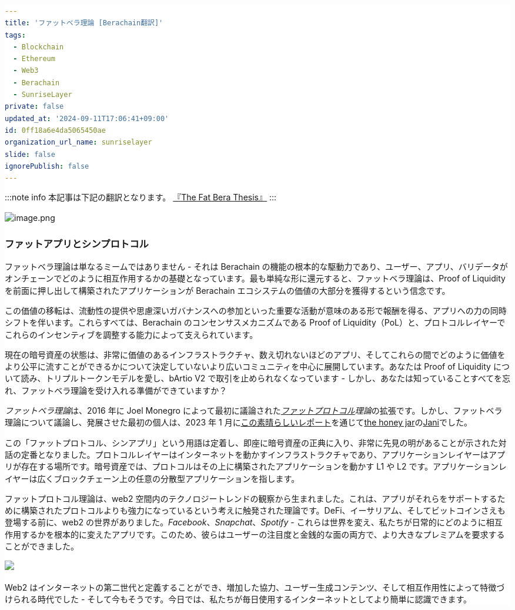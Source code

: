 ```yaml
---
title: 'ファットベラ理論 [Berachain翻訳]'
tags:
  - Blockchain
  - Ethereum
  - Web3
  - Berachain
  - SunriseLayer
private: false
updated_at: '2024-09-11T17:06:41+09:00'
id: 0ff18a6e4da5065450ae
organization_url_name: sunriselayer
slide: false
ignorePublish: false
---
```

:::note info
本記事は下記の翻訳となります。
[『The Fat Bera Thesis』](https://blog.berachain.com/blog/the-fat-bera-thesis)
:::

![image.png](https://qiita-image-store.s3.ap-northeast-1.amazonaws.com/0/1926720/92ccaa27-3b97-5227-cd9c-388ca3039a4c.png)

### ファットアプリとシンプロトコル

ファットベラ理論は単なるミームではありません - それは Berachain の機能の根本的な駆動力であり、ユーザー、アプリ、バリデータがオンチェーンでどのように相互作用するかの基礎となっています。最も単純な形に還元すると、ファットベラ理論は、Proof of Liquidity を前面に押し出して構築されたアプリケーションが Berachain エコシステムの価値の大部分を獲得するという信念です。

この価値の移転は、流動性の提供や思慮深いガバナンスへの参加といった重要な活動が意味のある形で報酬を得る、アプリへの力の同時シフトを伴います。これらすべては、Berachain のコンセンサスメカニズムである Proof of Liquidity（PoL）と、プロトコルレイヤーでこれらのインセンティブを調整する能力によって支えられています。

現在の暗号資産の状態は、非常に価値のあるインフラストラクチャ、数え切れないほどのアプリ、そしてこれらの間でどのように価値をより公平に流すことができるかについて決定していないより広いコミュニティを中心に展開しています。あなたは Proof of Liquidity について読み、トリプルトークンモデルを愛し、bArtio V2 で取引を止められなくなっています - しかし、あなたは知っていることすべてを忘れ、ファットベラ理論を受け入れる準備ができていますか？

*ファットベラ理論*は、2016 年に Joel Monegro によって最初に議論された[_ファットプロトコル_](https://www.usv.com/writing/2016/08/fat-protocols/?ref=berachain.ghost.io)*理論*の拡張です。しかし、ファットベラ理論について議論し、発展させた最初の個人は、2023 年 1 月に[この素晴らしいレポート](https://0xhoneyjar.mirror.xyz/nQE-5CbhhirIeTJi7w48P97Ir0-HISuvb6NnwHr-eSA?ref=berachain.ghost.io)を通じて[the honey jar](https://x.com/0xhoneyjar?ref=berachain.ghost.io)の[Jani](https://x.com/deepname99?ref=berachain.ghost.io)でした。

この「ファットプロトコル、シンアプリ」という用語は定着し、即座に暗号資産の正典に入り、非常に先見の明があることが示された対話の定番となりました。プロトコルレイヤーはインターネットを動かすインフラストラクチャであり、アプリケーションレイヤーはアプリが存在する場所です。暗号資産では、プロトコルはその上に構築されたアプリケーションを動かす L1 や L2 です。アプリケーションレイヤーは広くブロックチェーン上の任意の分散型アプリケーションを指します。

ファットプロトコル理論は、web2 空間内のテクノロジートレンドの観察から生まれました。これは、アプリがそれらをサポートするために構築されたプロトコルよりも強力になっているという考えに触発された理論です。DeFi、イーサリアム、そしてビットコインさえも登場する前に、web2 の世界がありました。_Facebook_、_Snapchat_、_Spotify_ - これらは世界を変え、私たちが日常的にどのように相互作用するかを根本的に変えたアプリです。このため、彼らはユーザーの注目度と金銭的な面の両方で、より大きなプレミアムを要求することができました。

![](https://super-translator.inaridiy.workers.dev/assets/image/3453f8d6-c0d3-400a-b3b4-49d06a2c3fce)

Web2 はインターネットの第二世代と定義することができ、増加した協力、ユーザー生成コンテンツ、そして相互作用性によって特徴づけられる時代でした - そして今もそうです。今日では、私たちが毎日使用するインターネットとしてより簡単に認識できます。
